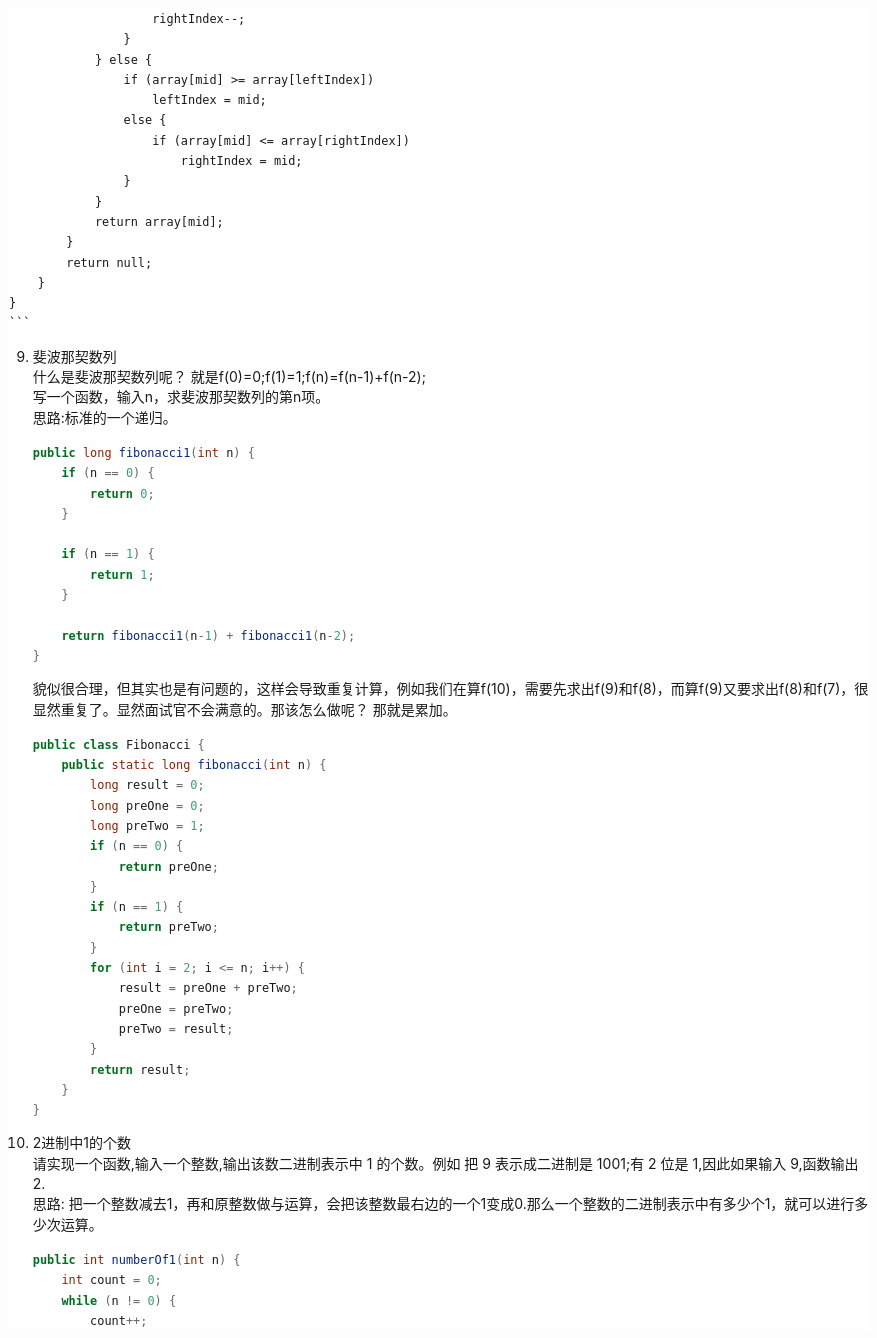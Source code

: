 						rightIndex--;
					}
				} else {
					if (array[mid] >= array[leftIndex])
						leftIndex = mid;
					else {
						if (array[mid] <= array[rightIndex])
							rightIndex = mid;
					}
				}
				return array[mid];
			}
			return null;
		}
	}
    ```
9. 斐波那契数列	     
    什么是斐波那契数列呢？ 就是f(0)=0;f(1)=1;f(n)=f(n-1)+f(n-2);           
    写一个函数，输入n，求斐波那契数列的第n项。           
    思路:标准的一个递归。
    ```java
	public long fibonacci1(int n) {
		if (n == 0) {
			return 0;
		}
		
		if (n == 1) {
			return 1;
		}
		
		return fibonacci1(n-1) + fibonacci1(n-2);
	}
    ```
    貌似很合理，但其实也是有问题的，这样会导致重复计算，例如我们在算f(10)，需要先求出f(9)和f(8)，而算f(9)又要求出f(8)和f(7)，很显然重复了。显然面试官不会满意的。那该怎么做呢？ 那就是累加。 
    ```java
	public class Fibonacci {
		public static long fibonacci(int n) {
			long result = 0;
			long preOne = 0;
			long preTwo = 1;
			if (n == 0) {
				return preOne;
			}
			if (n == 1) {
				return preTwo;
			}
			for (int i = 2; i <= n; i++) {
				result = preOne + preTwo;
				preOne = preTwo;
				preTwo = result;
			}
			return result;
		}
	}
	```
10. 2进制中1的个数               
    请实现一个函数,输入一个整数,输出该数二进制表示中 1 的个数。例如 把 9 表示成二进制是 1001;有 2 位是 1,因此如果输入 9,函数输出 2.      
    思路: 把一个整数减去1，再和原整数做与运算，会把该整数最右边的一个1变成0.那么一个整数的二进制表示中有多少个1，就可以进行多少次运算。       
    ```java
	public int numberOf1(int n) {
		int count = 0;
		while (n != 0) {
			count++;